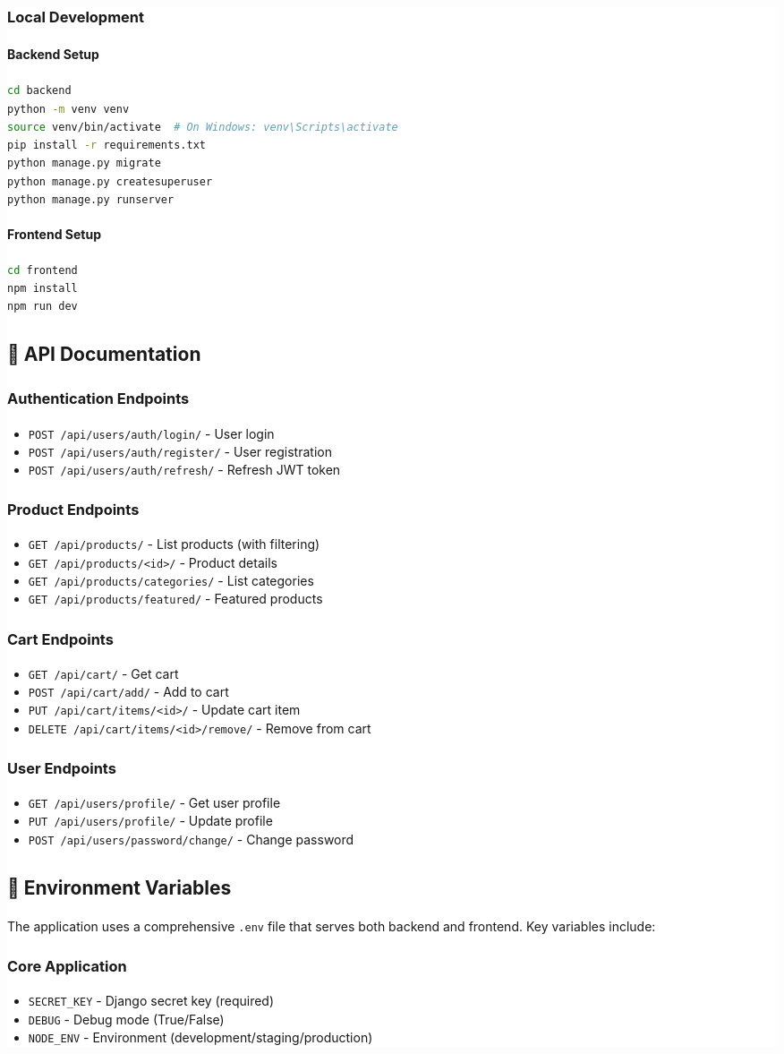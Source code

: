 ### Local Development

#### Backend Setup
```bash
cd backend
python -m venv venv
source venv/bin/activate  # On Windows: venv\Scripts\activate
pip install -r requirements.txt
python manage.py migrate
python manage.py createsuperuser
python manage.py runserver
```

#### Frontend Setup
```bash
cd frontend
npm install
npm run dev
```

## 📝 API Documentation

### Authentication Endpoints
- `POST /api/users/auth/login/` - User login
- `POST /api/users/auth/register/` - User registration
- `POST /api/users/auth/refresh/` - Refresh JWT token

### Product Endpoints
- `GET /api/products/` - List products (with filtering)
- `GET /api/products/<id>/` - Product details
- `GET /api/products/categories/` - List categories
- `GET /api/products/featured/` - Featured products

### Cart Endpoints
- `GET /api/cart/` - Get cart
- `POST /api/cart/add/` - Add to cart
- `PUT /api/cart/items/<id>/` - Update cart item
- `DELETE /api/cart/items/<id>/remove/` - Remove from cart

### User Endpoints
- `GET /api/users/profile/` - Get user profile
- `PUT /api/users/profile/` - Update profile
- `POST /api/users/password/change/` - Change password

## 🔐 Environment Variables

The application uses a comprehensive `.env` file that serves both backend and frontend. Key variables include:

### Core Application
- `SECRET_KEY` - Django secret key (required)
- `DEBUG` - Debug mode (True/False)
- `NODE_ENV` - Environment (development/staging/production)
